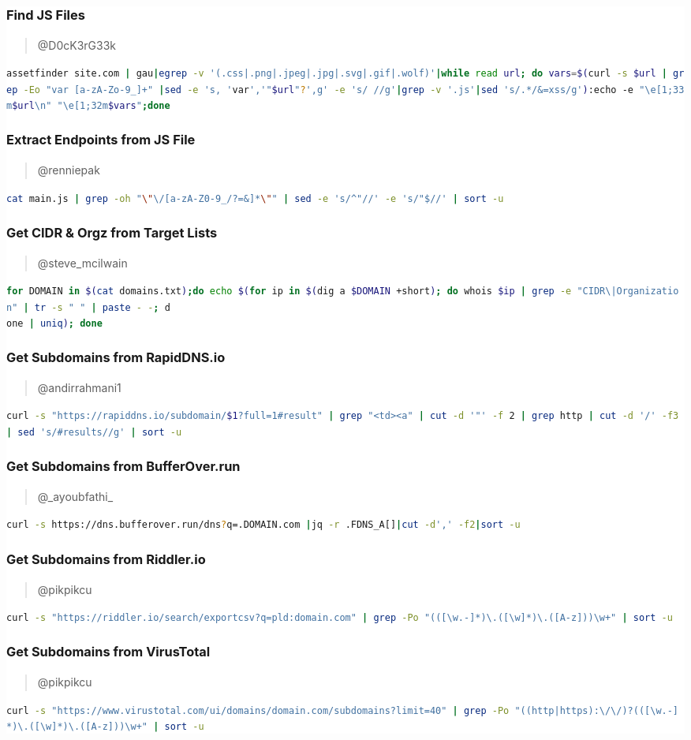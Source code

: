 ### Find JS Files
> @D0cK3rG33k

```bash
assetfinder site.com | gau|egrep -v '(.css|.png|.jpeg|.jpg|.svg|.gif|.wolf)'|while read url; do vars=$(curl -s $url | grep -Eo "var [a-zA-Zo-9_]+" |sed -e 's, 'var','"$url"?',g' -e 's/ //g'|grep -v '.js'|sed 's/.*/&=xss/g'):echo -e "\e[1;33m$url\n" "\e[1;32m$vars";done
```

### Extract Endpoints from JS File
> @renniepak

```bash
cat main.js | grep -oh "\"\/[a-zA-Z0-9_/?=&]*\"" | sed -e 's/^"//' -e 's/"$//' | sort -u
```

### Get CIDR & Orgz from Target Lists
> @steve_mcilwain

```bash
for DOMAIN in $(cat domains.txt);do echo $(for ip in $(dig a $DOMAIN +short); do whois $ip | grep -e "CIDR\|Organization" | tr -s " " | paste - -; d
one | uniq); done
```

### Get Subdomains from RapidDNS.io
> @andirrahmani1

```bash
curl -s "https://rapiddns.io/subdomain/$1?full=1#result" | grep "<td><a" | cut -d '"' -f 2 | grep http | cut -d '/' -f3 | sed 's/#results//g' | sort -u
```

### Get Subdomains from BufferOver.run
> @\_ayoubfathi\_

```bash
curl -s https://dns.bufferover.run/dns?q=.DOMAIN.com |jq -r .FDNS_A[]|cut -d',' -f2|sort -u
```

### Get Subdomains from Riddler.io
> @pikpikcu
```bash
curl -s "https://riddler.io/search/exportcsv?q=pld:domain.com" | grep -Po "(([\w.-]*)\.([\w]*)\.([A-z]))\w+" | sort -u 
```

### Get Subdomains from VirusTotal
> @pikpikcu
```bash
curl -s "https://www.virustotal.com/ui/domains/domain.com/subdomains?limit=40" | grep -Po "((http|https):\/\/)?(([\w.-]*)\.([\w]*)\.([A-z]))\w+" | sort -u
```
